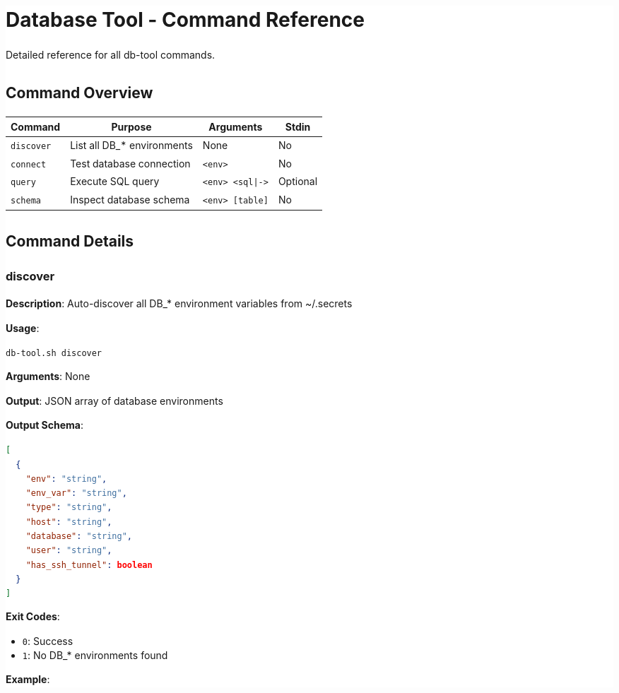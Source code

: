 # Database Tool - Command Reference

Detailed reference for all db-tool commands.

## Command Overview

| Command    | Purpose                      | Arguments        | Stdin    |
| ---------- | ---------------------------- | ---------------- | -------- |
| `discover` | List all DB\_\* environments | None             | No       |
| `connect`  | Test database connection     | `<env>`          | No       |
| `query`    | Execute SQL query            | `<env> <sql\|->` | Optional |
| `schema`   | Inspect database schema      | `<env> [table]`  | No       |

## Command Details

### discover

**Description**: Auto-discover all DB\_\* environment variables from ~/.secrets

**Usage**:

```bash
db-tool.sh discover
```

**Arguments**: None

**Output**: JSON array of database environments

**Output Schema**:

```json
[
  {
    "env": "string",
    "env_var": "string",
    "type": "string",
    "host": "string",
    "database": "string",
    "user": "string",
    "has_ssh_tunnel": boolean
  }
]
```

**Exit Codes**:

- `0`: Success
- `1`: No DB\_\* environments found

**Example**:
